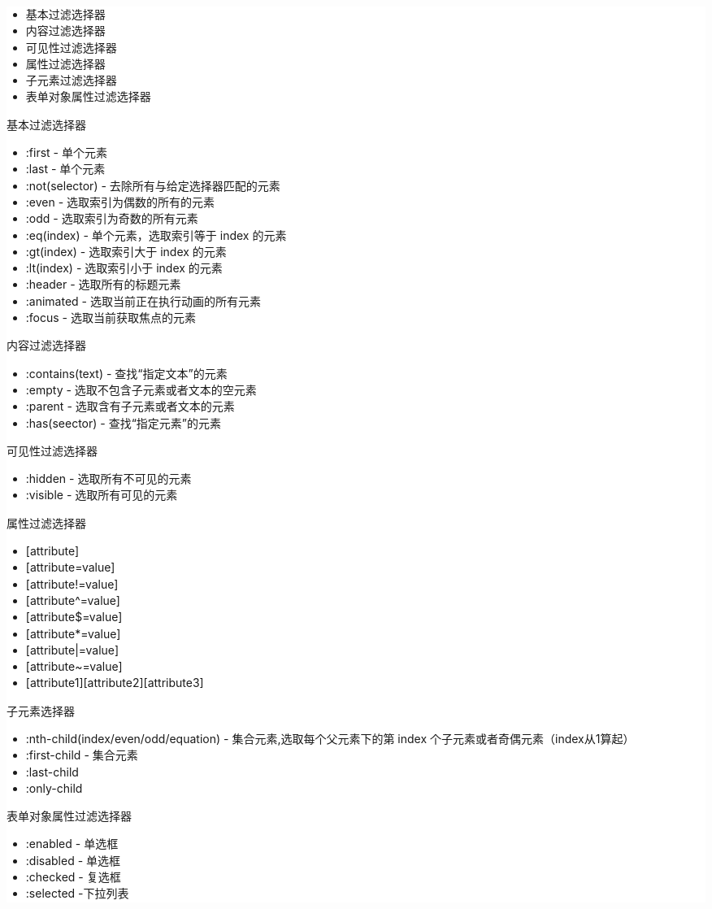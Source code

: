 - 基本过滤选择器
- 内容过滤选择器
- 可见性过滤选择器
- 属性过滤选择器
- 子元素过滤选择器
- 表单对象属性过滤选择器

基本过滤选择器

- :first - 单个元素
- :last - 单个元素
- :not(selector) - 去除所有与给定选择器匹配的元素
- :even - 选取索引为偶数的所有的元素
- :odd - 选取索引为奇数的所有元素
- :eq(index) - 单个元素，选取索引等于 index 的元素
- :gt(index) - 选取索引大于 index 的元素
- :lt(index) - 选取索引小于 index 的元素
- :header - 选取所有的标题元素
- :animated - 选取当前正在执行动画的所有元素
- :focus - 选取当前获取焦点的元素

内容过滤选择器

- :contains(text) - 查找“指定文本”的元素
- :empty - 选取不包含子元素或者文本的空元素
- :parent - 选取含有子元素或者文本的元素
- :has(seector) - 查找“指定元素”的元素

可见性过滤选择器

- :hidden - 选取所有不可见的元素
- :visible - 选取所有可见的元素

属性过滤选择器

- [attribute]
- [attribute=value]
- [attribute!=value]
- [attribute^=value]
- [attribute$=value]
- [attribute*=value]
- [attribute|=value]
- [attribute~=value]
- [attribute1][attribute2][attribute3]

子元素选择器

- :nth-child(index/even/odd/equation) - 集合元素,选取每个父元素下的第 index 个子元素或者奇偶元素（index从1算起）
- :first-child - 集合元素
- :last-child
- :only-child

表单对象属性过滤选择器

- :enabled - 单选框
- :disabled - 单选框
- :checked - 复选框
- :selected -下拉列表
